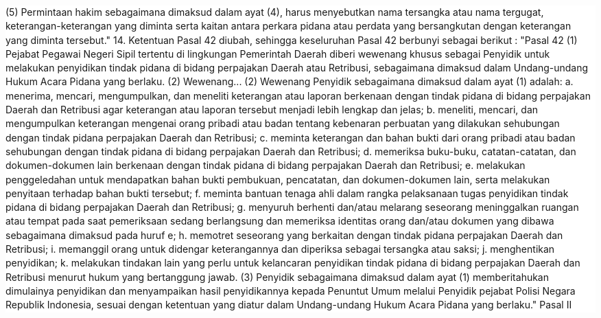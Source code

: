 (5) Permintaan hakim sebagaimana dimaksud dalam ayat (4), harus menyebutkan nama tersangka atau nama tergugat, keterangan-keterangan yang diminta serta kaitan antara perkara pidana atau perdata yang bersangkutan dengan keterangan yang diminta tersebut."
14. Ketentuan Pasal 42 diubah, sehingga keseluruhan Pasal 42 berbunyi sebagai berikut : "Pasal 42 (1) Pejabat Pegawai Negeri Sipil tertentu di lingkungan Pemerintah Daerah diberi wewenang khusus sebagai Penyidik untuk melakukan penyidikan tindak pidana di bidang perpajakan Daerah atau Retribusi, sebagaimana dimaksud dalam Undang-undang Hukum Acara Pidana yang berlaku.
(2) Wewenang...
(2) Wewenang Penyidik sebagaimana dimaksud dalam ayat (1) adalah:
a. menerima, mencari, mengumpulkan, dan meneliti keterangan atau laporan berkenaan dengan tindak pidana di bidang perpajakan Daerah dan Retribusi agar keterangan atau laporan tersebut menjadi lebih lengkap dan jelas;
b. meneliti, mencari, dan mengumpulkan keterangan mengenai orang pribadi atau badan tentang kebenaran perbuatan yang dilakukan sehubungan dengan tindak pidana perpajakan Daerah dan Retribusi;
c. meminta keterangan dan bahan bukti dari orang pribadi atau badan sehubungan dengan tindak pidana di bidang perpajakan Daerah dan Retribusi;
d. memeriksa buku-buku, catatan-catatan, dan dokumen-dokumen lain berkenaan dengan tindak pidana di bidang perpajakan Daerah dan Retribusi;
e. melakukan penggeledahan untuk mendapatkan bahan bukti pembukuan, pencatatan, dan dokumen-dokumen lain, serta melakukan penyitaan terhadap bahan bukti tersebut;
f. meminta bantuan tenaga ahli dalam rangka pelaksanaan tugas penyidikan tindak pidana di bidang perpajakan Daerah dan Retribusi;
g. menyuruh berhenti dan/atau melarang seseorang meninggalkan ruangan atau tempat pada saat pemeriksaan sedang berlangsung dan memeriksa identitas orang dan/atau dokumen yang dibawa sebagaimana dimaksud pada huruf e;
h. memotret seseorang yang berkaitan dengan tindak pidana perpajakan Daerah dan Retribusi;
i. memanggil orang untuk didengar keterangannya dan diperiksa sebagai tersangka atau saksi;
j. menghentikan penyidikan;
k. melakukan tindakan lain yang perlu untuk kelancaran penyidikan tindak pidana di bidang perpajakan Daerah dan Retribusi menurut hukum yang bertanggung jawab.
(3) Penyidik sebagaimana dimaksud dalam ayat (1) memberitahukan dimulainya penyidikan dan menyampaikan hasil penyidikannya kepada Penuntut Umum melalui Penyidik pejabat Polisi Negara Republik Indonesia, sesuai dengan ketentuan yang diatur dalam Undang-undang Hukum Acara Pidana yang berlaku."
Pasal II